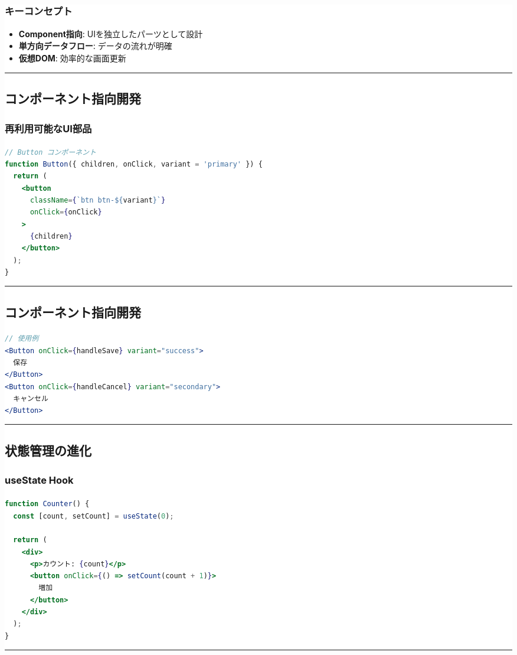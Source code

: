### **キーコンセプト**
- **Component指向**: UIを独立したパーツとして設計
- **単方向データフロー**: データの流れが明確
- **仮想DOM**: 効率的な画面更新

---

## コンポーネント指向開発

### **再利用可能なUI部品**
```jsx
// Button コンポーネント
function Button({ children, onClick, variant = 'primary' }) {
  return (
    <button 
      className={`btn btn-${variant}`}
      onClick={onClick}
    >
      {children}
    </button>
  );
}
```

---

## コンポーネント指向開発

```jsx
// 使用例
<Button onClick={handleSave} variant="success">
  保存
</Button>
<Button onClick={handleCancel} variant="secondary">
  キャンセル
</Button>
```

---

## 状態管理の進化

### **useState Hook**
```jsx
function Counter() {
  const [count, setCount] = useState(0);
  
  return (
    <div>
      <p>カウント: {count}</p>
      <button onClick={() => setCount(count + 1)}>
        増加
      </button>
    </div>
  );
}
```

---